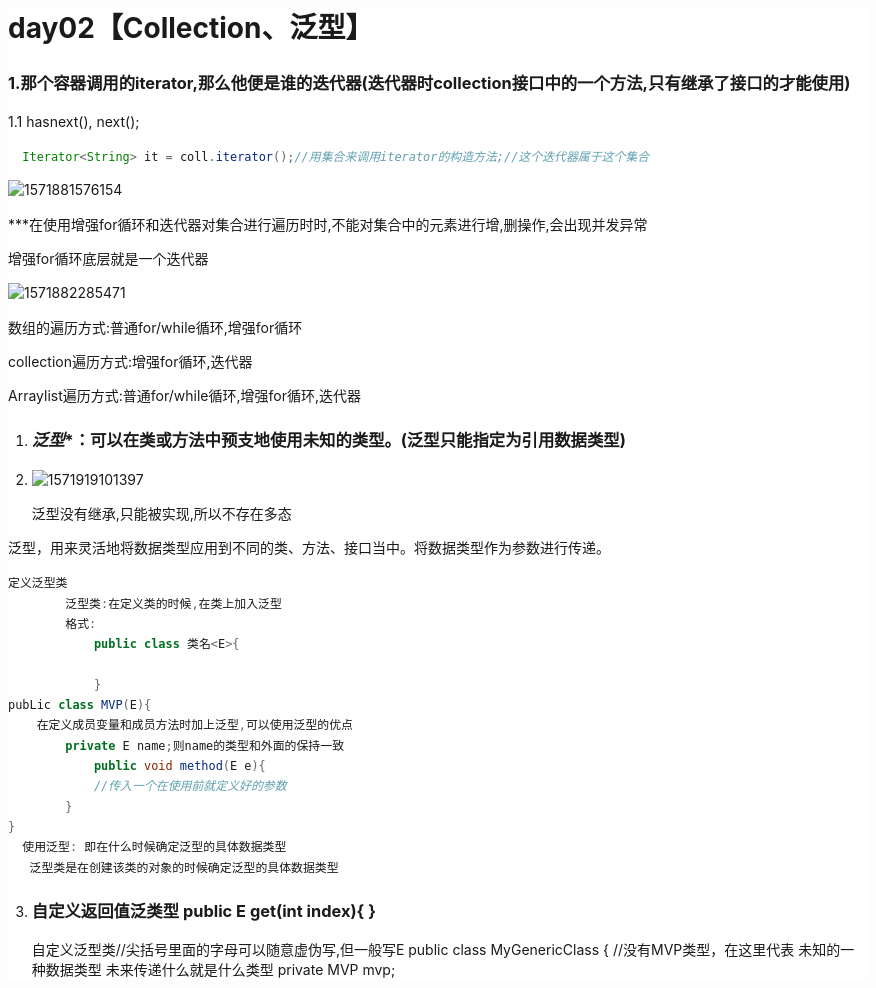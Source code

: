 # day02【Collection、泛型】

### 1.那个容器调用的iterator,那么他便是谁的迭代器(迭代器时collection接口中的一个方法,只有继承了接口的才能使用)

1.1 hasnext(), next();

```java
  Iterator<String> it = coll.iterator();//用集合来调用iterator的构造方法;//这个迭代器属于这个集合
```

![1571881576154](C:\Users\HC\AppData\Roaming\Typora\typora-user-images\1571881576154.png)

***在使用增强for循环和迭代器对集合进行遍历时时,不能对集合中的元素进行增,删操作,会出现并发异常

增强for循环底层就是一个迭代器

![1571882285471](C:\Users\HC\AppData\Roaming\Typora\typora-user-images\1571882285471.png)

数组的遍历方式:普通for/while循环,增强for循环

collection遍历方式:增强for循环,迭代器

Arraylist遍历方式:普通for/while循环,增强for循环,迭代器

1. ### *泛型**：可以在类或方法中预支地使用未知的类型。(泛型只能指定为引用数据类型)

2. ![1571919101397](C:\Users\HC\AppData\Roaming\Typora\typora-user-images\1571919101397.png)

   泛型没有继承,只能被实现,所以不存在多态

泛型，用来灵活地将数据类型应用到不同的类、方法、接口当中。将数据类型作为参数进行传递。

```java
定义泛型类
        泛型类:在定义类的时候,在类上加入泛型
        格式:
            public class 类名<E>{

            }
pubLic class MVP(E){
    在定义成员变量和成员方法时加上泛型,可以使用泛型的优点
        private E name;则name的类型和外面的保持一致
            public void method(E e){
            //传入一个在使用前就定义好的参数
        }
}
  使用泛型: 即在什么时候确定泛型的具体数据类型
   泛型类是在创建该类的对象的时候确定泛型的具体数据类型
```

3. ###  自定义返回值泛类型  public E get(int index){ }

   自定义泛型类//尖括号里面的字母可以随意虚伪写,但一般写E
   public class MyGenericClass<MVP> {
   	//没有MVP类型，在这里代表 未知的一种数据类型 未来传递什么就是什么类型
   	private MVP mvp;
        